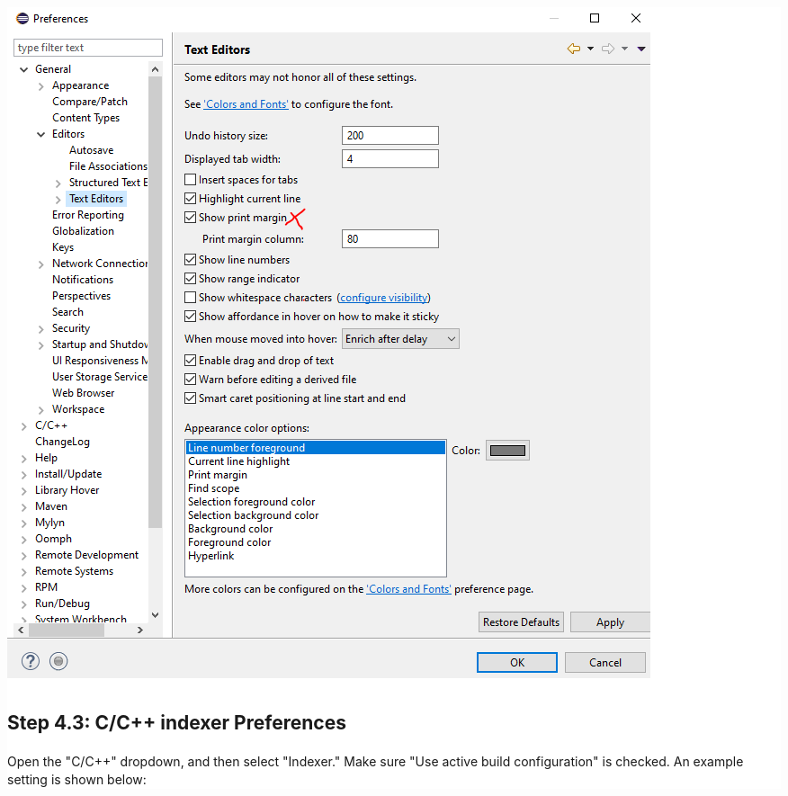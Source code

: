 ![text editor](./img/img4.PNG)

## Step 4.3: C/C++ indexer Preferences
Open the "C/C++" dropdown, and then select "Indexer." Make sure "Use active build configuration" is checked. An example setting is shown below:
